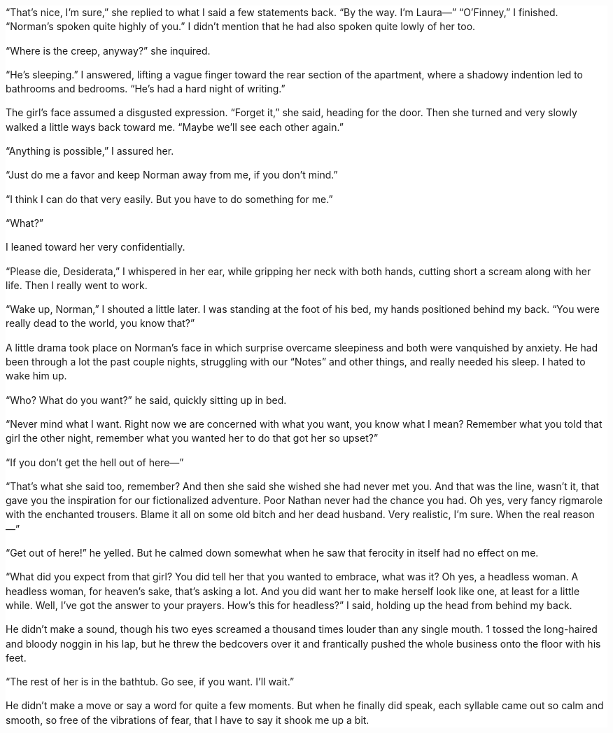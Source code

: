 “That’s nice, I’m sure,” she replied to what I said a few statements back. “By the way. I’m Laura—” “O’Finney,” I finished. “Norman’s spoken quite highly of you.” I didn’t mention that he had also spoken quite lowly of her too.

“Where is the creep, anyway?” she inquired.

“He’s sleeping.” I answered, lifting a vague finger toward the rear section of the apartment, where a shadowy indention led to bathrooms and bedrooms. “He’s had a hard night of writing.”

The girl’s face assumed a disgusted expression. “Forget it,” she said, heading for the door. Then she turned and very slowly walked a little ways back toward me. “Maybe we’ll see each other again.”

“Anything is possible,” I assured her.

“Just do me a favor and keep Norman away from me, if you don’t mind.”

“I think I can do that very easily. But you have to do something for me.”

“What?”

I leaned toward her very confidentially.

“Please die, Desiderata,” I whispered in her ear, while gripping her neck with both hands, cutting short a scream along with her life. Then I really went to work.

“Wake up, Norman,” I shouted a little later. I was standing at the foot of his bed, my hands positioned behind my back. “You were really dead to the world, you know that?”

A little drama took place on Norman’s face in which surprise overcame sleepiness and both were vanquished by anxiety. He had been through a lot the past couple nights, struggling with our “Notes” and other things, and really needed his sleep. I hated to wake him up.

“Who? What do you want?” he said, quickly sitting up in bed.

“Never mind what I want. Right now we are concerned with what you want, you know what I mean? Remember what you told that girl the other night, remember what you wanted her to do that got her so upset?”

“If you don’t get the hell out of here—”

“That’s what she said too, remember? And then she said she wished she had never met you. And that was the line, wasn’t it, that gave you the inspiration for our fictionalized adventure. Poor Nathan never had the chance you had. Oh yes, very fancy rigmarole with the enchanted trousers. Blame it all on some old bitch and her dead husband. Very realistic, I’m sure. When the real reason—”

“Get out of here!” he yelled. But he calmed down somewhat when he saw that ferocity in itself had no effect on me.

“What did you expect from that girl? You did tell her that you wanted to embrace, what was it? Oh yes, a headless woman. A headless woman, for heaven’s sake, that’s asking a lot. And you did want her to make herself look like one, at least for a little while. Well, I’ve got the answer to your prayers. How’s this for headless?” I said, holding up the head from behind my back.

He didn’t make a sound, though his two eyes screamed a thousand times louder than any single mouth. 1 tossed the long-haired and bloody noggin in his lap, but he threw the bedcovers over it and frantically pushed the whole business onto the floor with his feet.

“The rest of her is in the bathtub. Go see, if you want. I’ll wait.”

He didn’t make a move or say a word for quite a few moments. But when he finally did speak, each syllable came out so calm and smooth, so free of the vibrations of fear, that I have to say it shook me up a bit.
